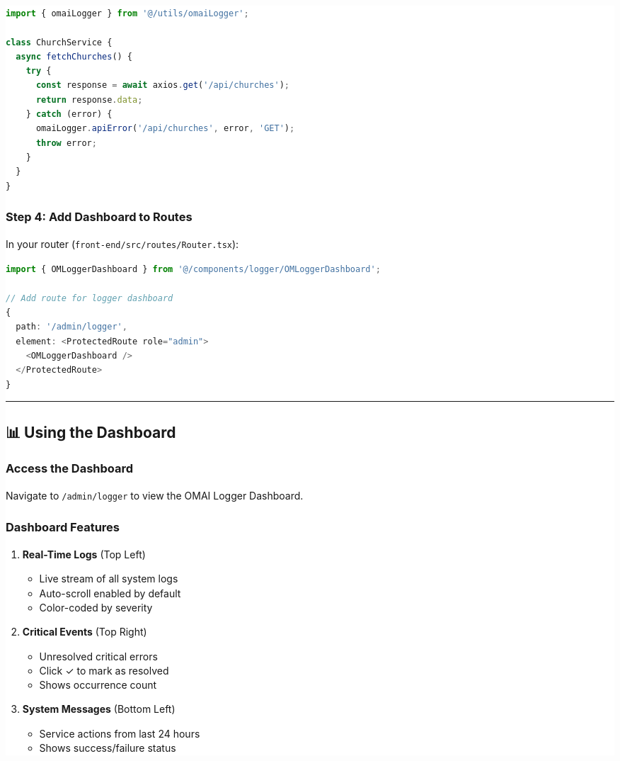 ```typescript
import { omaiLogger } from '@/utils/omaiLogger';

class ChurchService {
  async fetchChurches() {
    try {
      const response = await axios.get('/api/churches');
      return response.data;
    } catch (error) {
      omaiLogger.apiError('/api/churches', error, 'GET');
      throw error;
    }
  }
}
```

### Step 4: Add Dashboard to Routes

In your router (`front-end/src/routes/Router.tsx`):

```typescript
import { OMLoggerDashboard } from '@/components/logger/OMLoggerDashboard';

// Add route for logger dashboard
{
  path: '/admin/logger',
  element: <ProtectedRoute role="admin">
    <OMLoggerDashboard />
  </ProtectedRoute>
}
```

---

## 📊 Using the Dashboard

### Access the Dashboard
Navigate to `/admin/logger` to view the OMAI Logger Dashboard.

### Dashboard Features

1. **Real-Time Logs** (Top Left)
   - Live stream of all system logs
   - Auto-scroll enabled by default
   - Color-coded by severity

2. **Critical Events** (Top Right)
   - Unresolved critical errors
   - Click ✓ to mark as resolved
   - Shows occurrence count

3. **System Messages** (Bottom Left)
   - Service actions from last 24 hours
   - Shows success/failure status
